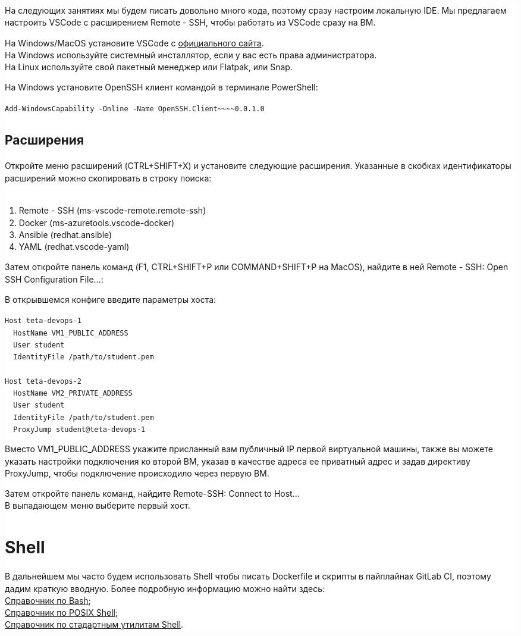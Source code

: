 На следующих занятиях мы будем писать довольно много кода, поэтому сразу настроим локальную IDE. Мы предлагаем настроить VSCode с расширением Remote - SSH, чтобы работать из VSCode сразу на ВМ.  
  
На Windows/MacOS установите VSCode с [официального сайта](https://code.visualstudio.com/).  
На Windows используйте системный инсталлятор, если у вас есть права администратора.  
На Linux используйте свой пакетный менеджер или Flatpak, или Snap.  
  
На Windows установите OpenSSH клиент командой в терминале PowerShell:

```
Add-WindowsCapability -Online -Name OpenSSH.Client~~~~0.0.1.0
```

## Расширения

Откройте меню расширений (CTRL+SHIFT+X) и установите следующие расширения. Указанные в скобках идентификаторы расширений можно скопировать в строку поиска:  
 

1.  Remote - SSH (ms-vscode-remote.remote-ssh)
2.  Docker (ms-azuretools.vscode-docker)
3.  Ansible (redhat.ansible)
4.  YAML (redhat.vscode-yaml)

Затем откройте панель команд (F1, CTRL+SHIFT+P или COMMAND+SHIFT+P на MacOS), найдите в ней Remote - SSH: Open SSH Configuration File…:

В открывшемся конфиге введите параметры хоста:

```
Host teta-devops-1
  HostName VM1_PUBLIC_ADDRESS
  User student
  IdentityFile /path/to/student.pem
 
Host teta-devops-2
  HostName VM2_PRIVATE_ADDRESS
  User student
  IdentityFile /path/to/student.pem
  ProxyJump student@teta-devops-1
```

Вместо VM1\_PUBLIC\_ADDRESS укажите присланный вам публичный IP первой виртуальной машины, также вы можете указать настройки подключения ко второй ВМ, указав в качестве адреса ее приватный адрес и задав директиву ProxyJump, чтобы подключение происходило через первую ВМ.  
  
Затем откройте панель команд, найдите Remote-SSH: Connect to Host…  
В выпадающем меню выберите первый хост.

# Shell

В дальнейшем мы часто будем использовать Shell чтобы писать Dockerfile и скрипты в пайплайнах GitLab CI, поэтому дадим краткую вводную. Более подробную информацию можно найти здесь:  
[Справочник по Bash](https://www.gnu.org/software/bash/manual/html_node/index.html);  
[Справочник по POSIX Shell](https://pubs.opengroup.org/onlinepubs/9699919799/utilities/V3_chap02.html);  
[Справочник по стадартным утилитам Shell](https://shellhaters.org/).  
  